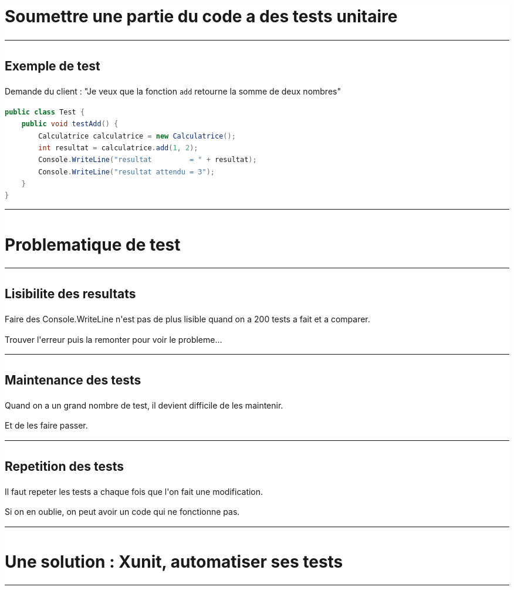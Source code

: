 
# Soumettre une partie du code a des tests unitaire

---


## Exemple de test

Demande du client : "Je veux que la fonction `add` retourne la somme de deux nombres"

```csharp
public class Test {
	public void testAdd() {
		Calculatrice calculatrice = new Calculatrice();
		int resultat = calculatrice.add(1, 2);
		Console.WriteLine("resultat         = " + resultat);
		Console.WriteLine("resultat attendu = 3");
	}
}
```

---

# Problematique de test

---

## Lisibilite des resultats

Faire des Console.WriteLine n'est pas de plus lisible quand on a 200 tests a fait et a comparer.

Trouver l'erreur puis la remonter pour voir le probleme...

---


## Maintenance des tests

Quand on a un grand nombre de test, il devient difficile de les maintenir.

Et de les faire passer.

---

## Repetition des tests

Il faut repeter les tests a chaque fois que l'on fait une modification.

Si on en oublie, on peut avoir un code qui ne fonctionne pas.

---

# Une solution : Xunit, automatiser ses tests

---